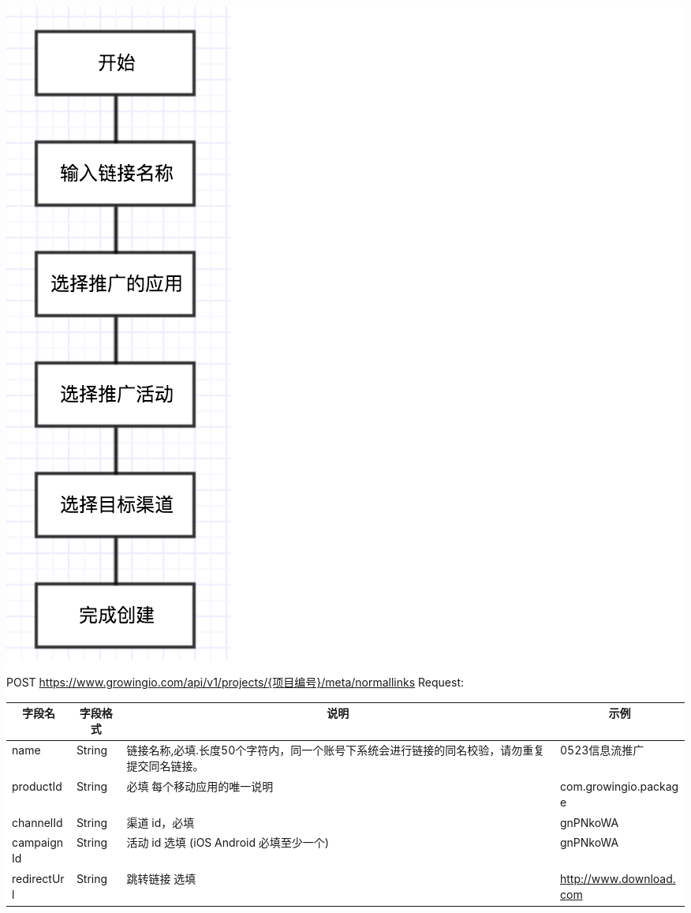 ![](../.gitbook/assets/ads_tracking_api_5.png)

POST https://www.growingio.com/api/v1/projects/{项目编号}/meta/normallinks
Request:

| 字段名 | 字段格式 | 说明 | 示例 |
| --- | --- | --- | --- |
|name	|String|	链接名称,必填.长度50个字符内，同一个账号下系统会进行链接的同名校验，请勿重复提交同名链接。|0523信息流推广|
|productId|String|必填 每个移动应用的唯一说明|com.growingio.package|
|channelId|	String|渠道 id，必填|gnPNkoWA|
|campaignId|	String|活动 id 选填 (iOS Android 必填至少一个)|gnPNkoWA|
|redirectUrl|String|跳转链接 选填|http://www.download.com|

